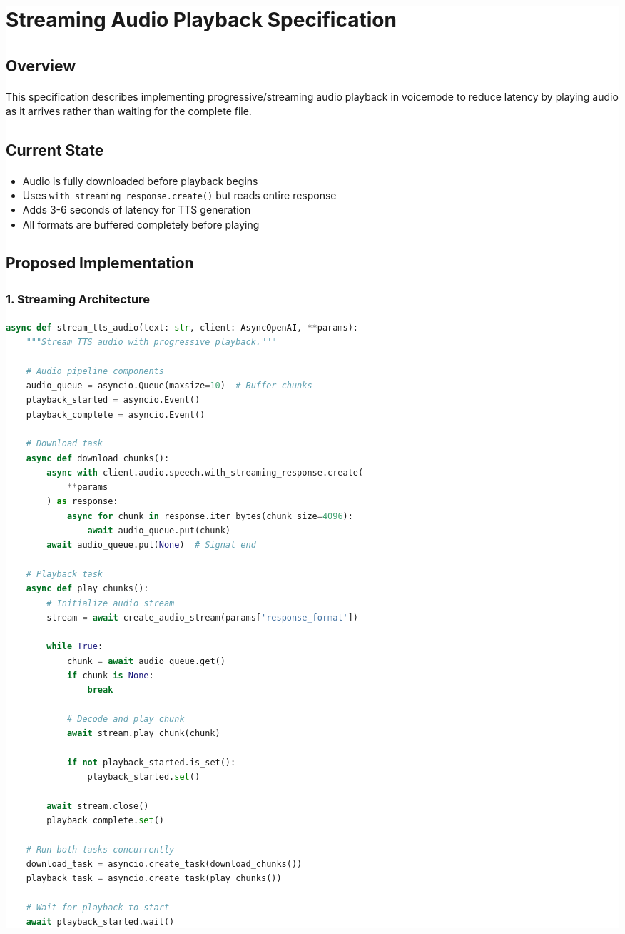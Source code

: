 # Streaming Audio Playback Specification

## Overview

This specification describes implementing progressive/streaming audio playback in voicemode to reduce latency by playing audio as it arrives rather than waiting for the complete file.

## Current State

- Audio is fully downloaded before playback begins
- Uses `with_streaming_response.create()` but reads entire response
- Adds 3-6 seconds of latency for TTS generation
- All formats are buffered completely before playing

## Proposed Implementation

### 1. Streaming Architecture

```python
async def stream_tts_audio(text: str, client: AsyncOpenAI, **params):
    """Stream TTS audio with progressive playback."""
    
    # Audio pipeline components
    audio_queue = asyncio.Queue(maxsize=10)  # Buffer chunks
    playback_started = asyncio.Event()
    playback_complete = asyncio.Event()
    
    # Download task
    async def download_chunks():
        async with client.audio.speech.with_streaming_response.create(
            **params
        ) as response:
            async for chunk in response.iter_bytes(chunk_size=4096):
                await audio_queue.put(chunk)
        await audio_queue.put(None)  # Signal end
    
    # Playback task
    async def play_chunks():
        # Initialize audio stream
        stream = await create_audio_stream(params['response_format'])
        
        while True:
            chunk = await audio_queue.get()
            if chunk is None:
                break
            
            # Decode and play chunk
            await stream.play_chunk(chunk)
            
            if not playback_started.is_set():
                playback_started.set()
        
        await stream.close()
        playback_complete.set()
    
    # Run both tasks concurrently
    download_task = asyncio.create_task(download_chunks())
    playback_task = asyncio.create_task(play_chunks())
    
    # Wait for playback to start
    await playback_started.wait()
```